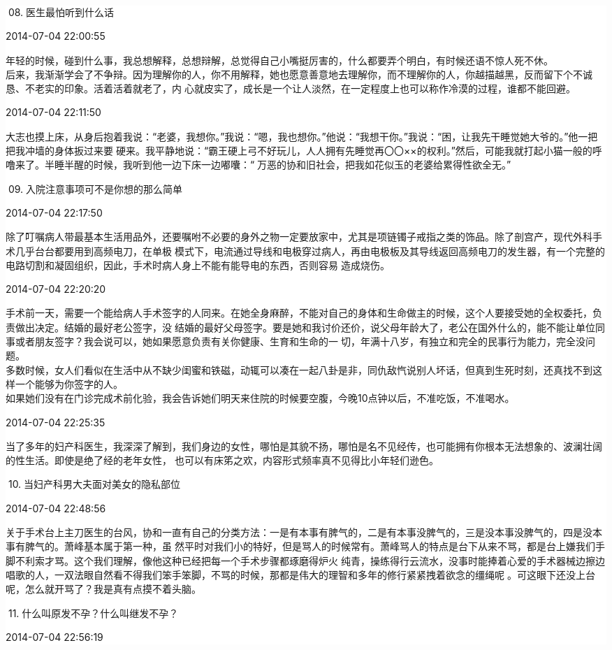 
 08. 医生最怕听到什么话



2014-07-04 22:00:55

年轻的时候，碰到什么事，我总想解释，总想辩解，总觉得自己小嘴挺厉害的，什么都要弄个明白，有时候还语不惊人死不休。  
后来，我渐渐学会了不争辩。因为理解你的人，你不用解释，她也愿意善意地去理解你，而不理解你的人，你越描越黑，反而留下个不诚恳、不老实的印象。活着活着就老了，内
心就皮实了，成长是一个让人淡然，在一定程度上也可以称作冷漠的过程，谁都不能回避。



2014-07-04 22:11:50

大志也摸上床，从身后抱着我说：“老婆，我想你。”我说：“嗯，我也想你。”他说：“我想干你。”我说：“困，让我先干睡觉她大爷的。”他一把把我冲墙的身体扳过来要
硬来。我平静地说：“霸王硬上弓不好玩儿，人人拥有先睡觉再〇〇××的权利。”然后，可能我就打起小猫一般的呼噜来了。半睡半醒的时候，我听到他一边下床一边嘟囔：“
万恶的协和旧社会，把我如花似玉的老婆给累得性欲全无。”



 09. 入院注意事项可不是你想的那么简单



2014-07-04 22:17:50

除了叮嘱病人带最基本生活用品外，还要嘱咐不必要的身外之物一定要放家中，尤其是项链镯子戒指之类的饰品。除了剖宫产，现代外科手术几乎台台都要用到高频电刀，在单极
模式下，电流通过导线和电极穿过病人，再由电极板及其导线返回高频电刀的发生器，有一个完整的电路切割和凝固组织，因此，手术时病人身上不能有能导电的东西，否则容易
造成烧伤。



2014-07-04 22:20:20

手术前一天，需要一个能给病人手术签字的人同来。在她全身麻醉，不能对自己的身体和生命做主的时候，这个人要接受她的全权委托，负责做出决定。结婚的最好老公签字，没
结婚的最好父母签字。要是她和我讨价还价，说父母年龄大了，老公在国外什么的，能不能让单位同事或者朋友签字？我会说可以，她如果愿意负责有关你健康、生育和生命的一
切，年满十八岁，有独立和完全的民事行为能力，完全没问题。  
多数时候，女人们看似在生活中从不缺少闺蜜和铁磁，动辄可以凑在一起八卦是非，同仇敌忾说别人坏话，但真到生死时刻，还真找不到这样一个能够为你签字的人。  
如果她们没有在门诊完成术前化验，我会告诉她们明天来住院的时候要空腹，今晚10点钟以后，不准吃饭，不准喝水。



2014-07-04 22:25:35

当了多年的妇产科医生，我深深了解到，我们身边的女性，哪怕是其貌不扬，哪怕是名不见经传，也可能拥有你根本无法想象的、波澜壮阔的性生活。即使是绝了经的老年女性，
也可以有床笫之欢，内容形式频率真不见得比小年轻们逊色。



 10. 当妇产科男大夫面对美女的隐私部位



2014-07-04 22:48:56

关于手术台上主刀医生的台风，协和一直有自己的分类方法：一是有本事有脾气的，二是有本事没脾气的，三是没本事没脾气的，四是没本事有脾气的。萧峰基本属于第一种，虽
然平时对我们小的特好，但是骂人的时候常有。萧峰骂人的特点是台下从来不骂，都是台上嫌我们手脚不利索才骂。这个我们理解，像他这种已经把每一个手术步骤都琢磨得炉火
纯青，操练得行云流水，没事时能捧着心爱的手术器械边擦边唱歌的人，一双法眼自然看不得我们笨手笨脚，不骂的时候，那都是伟大的理智和多年的修行紧紧拽着欲念的缰绳呢
。可这眼下还没上台呢，怎么就开骂了？我是真有点摸不着头脑。



 11. 什么叫原发不孕？什么叫继发不孕？



2014-07-04 22:56:19
